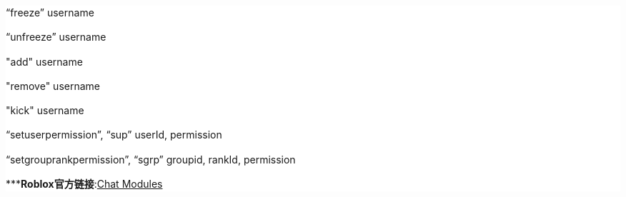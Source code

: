 “freeze”
username

“unfreeze”
username

"add"
username

"remove"
username

"kick"
username

“setuserpermission”, “sup”
userId, permission

“setgrouprankpermission”, “sgrp”
groupid, rankId, permission



***__Roblox官方链接__:[Chat Modules](https://developer.roblox.com/zh-cn/articles/Chat-Modules)